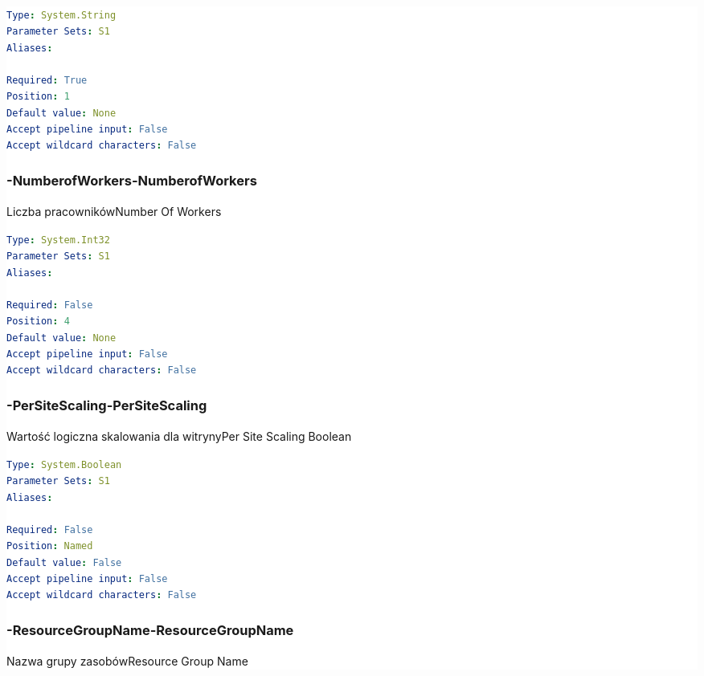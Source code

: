 ```yaml
Type: System.String
Parameter Sets: S1
Aliases:

Required: True
Position: 1
Default value: None
Accept pipeline input: False
Accept wildcard characters: False
```

### <span data-ttu-id="6bc8c-123">-NumberofWorkers</span><span class="sxs-lookup"><span data-stu-id="6bc8c-123">-NumberofWorkers</span></span>
<span data-ttu-id="6bc8c-124">Liczba pracowników</span><span class="sxs-lookup"><span data-stu-id="6bc8c-124">Number Of Workers</span></span>

```yaml
Type: System.Int32
Parameter Sets: S1
Aliases:

Required: False
Position: 4
Default value: None
Accept pipeline input: False
Accept wildcard characters: False
```

### <span data-ttu-id="6bc8c-125">-PerSiteScaling</span><span class="sxs-lookup"><span data-stu-id="6bc8c-125">-PerSiteScaling</span></span>
<span data-ttu-id="6bc8c-126">Wartość logiczna skalowania dla witryny</span><span class="sxs-lookup"><span data-stu-id="6bc8c-126">Per Site Scaling Boolean</span></span>

```yaml
Type: System.Boolean
Parameter Sets: S1
Aliases:

Required: False
Position: Named
Default value: False
Accept pipeline input: False
Accept wildcard characters: False
```

### <span data-ttu-id="6bc8c-127">-ResourceGroupName</span><span class="sxs-lookup"><span data-stu-id="6bc8c-127">-ResourceGroupName</span></span>
<span data-ttu-id="6bc8c-128">Nazwa grupy zasobów</span><span class="sxs-lookup"><span data-stu-id="6bc8c-128">Resource Group Name</span></span>
